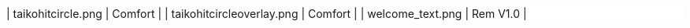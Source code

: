 | taikohitcircle.png            | Comfort                     |
| taikohitcircleoverlay.png     | Comfort                     |
| welcome_text.png              | Rem V1.0                    |

